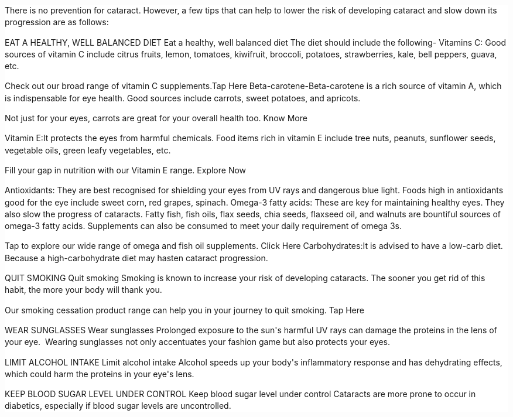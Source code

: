 
There is no prevention for cataract. However, a few tips that can help to lower the risk of developing cataract and slow down its progression are as follows:

EAT A HEALTHY, WELL BALANCED DIET
Eat a healthy, well balanced diet
The diet should include the following-
Vitamins C: Good sources of vitamin C include citrus fruits, lemon, tomatoes, kiwifruit, broccoli, potatoes, strawberries, kale, bell peppers, guava, etc.


Check out our broad range of vitamin C supplements.Tap Here
Beta-carotene-Beta-carotene is a rich source of vitamin A, which is indispensable for eye health. Good sources include carrots, sweet potatoes, and apricots.

Not just for your eyes, carrots are great for your overall health too.
Know More


Vitamin E:It protects the eyes from harmful chemicals. Food items rich in vitamin E include tree nuts, peanuts, sunflower seeds, vegetable oils, green leafy vegetables, etc.


Fill your gap in nutrition with our Vitamin E range.
Explore Now

Antioxidants: They are best recognised for shielding your eyes from UV rays and dangerous blue light. Foods high in antioxidants good for the eye include sweet corn, red grapes, spinach.
Omega-3 fatty acids: These are key for maintaining healthy eyes. They also slow the progress of cataracts. Fatty fish, fish oils, flax seeds, chia seeds, flaxseed oil, and walnuts are bountiful sources of omega-3 fatty acids. Supplements can also be consumed to meet your daily requirement of omega 3s.

Tap to explore our wide range of omega and fish oil supplements.
Click Here
Carbohydrates:It is advised to have a low-carb diet. Because a high-carbohydrate diet may hasten cataract progression.


QUIT SMOKING
Quit smoking
Smoking is known to increase your risk of developing cataracts. The sooner you get rid of this habit, the more your body will thank you.

Our smoking cessation product range can help you in your journey to quit smoking.
Tap Here

WEAR SUNGLASSES
Wear sunglasses
Prolonged exposure to the sun's harmful UV rays can damage the proteins in the lens of your eye.  Wearing sunglasses not only accentuates your fashion game but also protects your eyes.

LIMIT ALCOHOL INTAKE
Limit alcohol intake
Alcohol speeds up your body's inflammatory response and has dehydrating effects, which could harm the proteins in your eye's lens.

KEEP BLOOD SUGAR LEVEL UNDER CONTROL
Keep blood sugar level under control
Cataracts are more prone to occur in diabetics, especially if blood sugar levels are uncontrolled.
